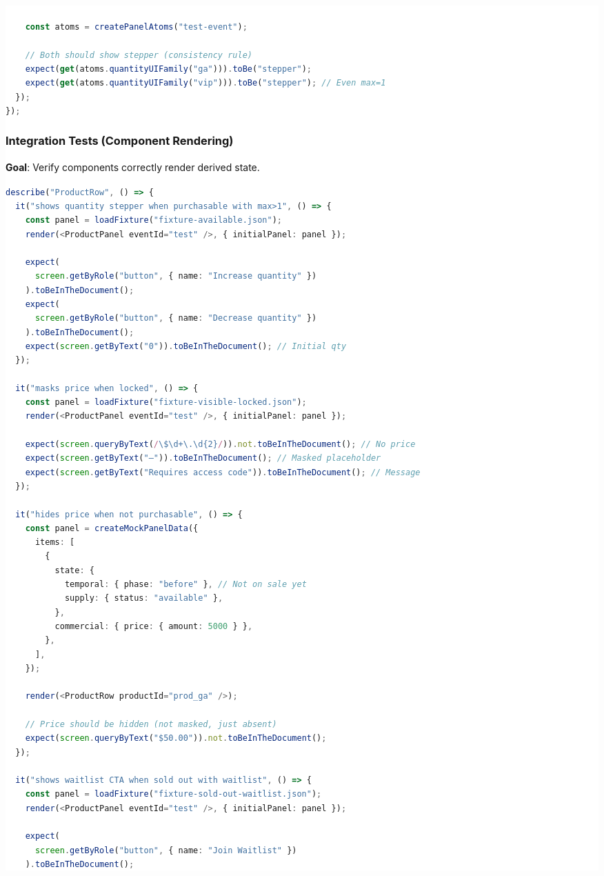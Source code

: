```typescript

    const atoms = createPanelAtoms("test-event");

    // Both should show stepper (consistency rule)
    expect(get(atoms.quantityUIFamily("ga"))).toBe("stepper");
    expect(get(atoms.quantityUIFamily("vip"))).toBe("stepper"); // Even max=1
  });
});
```

### Integration Tests (Component Rendering)

**Goal**: Verify components correctly render derived state.

```typescript
describe("ProductRow", () => {
  it("shows quantity stepper when purchasable with max>1", () => {
    const panel = loadFixture("fixture-available.json");
    render(<ProductPanel eventId="test" />, { initialPanel: panel });

    expect(
      screen.getByRole("button", { name: "Increase quantity" })
    ).toBeInTheDocument();
    expect(
      screen.getByRole("button", { name: "Decrease quantity" })
    ).toBeInTheDocument();
    expect(screen.getByText("0")).toBeInTheDocument(); // Initial qty
  });

  it("masks price when locked", () => {
    const panel = loadFixture("fixture-visible-locked.json");
    render(<ProductPanel eventId="test" />, { initialPanel: panel });

    expect(screen.queryByText(/\$\d+\.\d{2}/)).not.toBeInTheDocument(); // No price
    expect(screen.getByText("—")).toBeInTheDocument(); // Masked placeholder
    expect(screen.getByText("Requires access code")).toBeInTheDocument(); // Message
  });

  it("hides price when not purchasable", () => {
    const panel = createMockPanelData({
      items: [
        {
          state: {
            temporal: { phase: "before" }, // Not on sale yet
            supply: { status: "available" },
          },
          commercial: { price: { amount: 5000 } },
        },
      ],
    });

    render(<ProductRow productId="prod_ga" />);

    // Price should be hidden (not masked, just absent)
    expect(screen.queryByText("$50.00")).not.toBeInTheDocument();
  });

  it("shows waitlist CTA when sold out with waitlist", () => {
    const panel = loadFixture("fixture-sold-out-waitlist.json");
    render(<ProductPanel eventId="test" />, { initialPanel: panel });

    expect(
      screen.getByRole("button", { name: "Join Waitlist" })
    ).toBeInTheDocument();
```